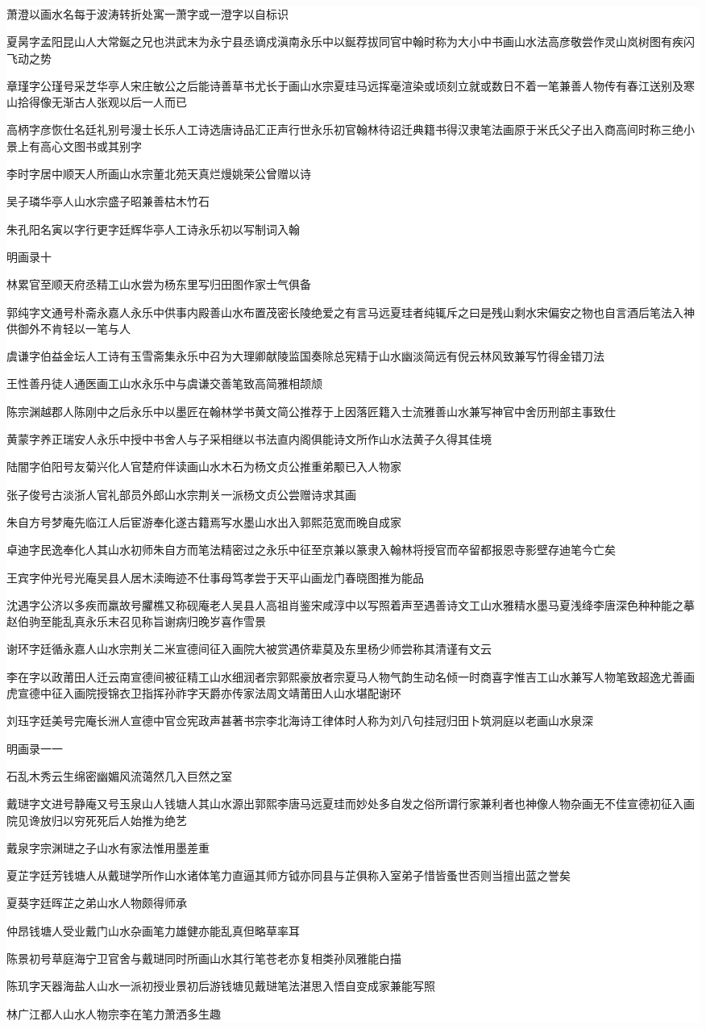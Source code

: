 萧澄以画水名每于波涛转折处寓一萧字或一澄字以自标识  

夏昺字孟阳昆山人大常鋋之兄也洪武末为永宁县丞谪戍滇南永乐中以鋋荐拔同官中翰时称为大小中书画山水法高彦敬尝作灵山岚树图有疾闪飞动之势  

章瑾字公瑾号采芝华亭人宋庄敏公之后能诗善草书尤长于画山水宗夏珪马远挥毫渲染或顷刻立就或数日不着一笔兼善人物传有春江送别及寒山拾得像无渐古人张观以后一人而已  

高柄字彦恢仕名廷礼别号漫士长乐人工诗选唐诗品汇正声行世永乐初官翰林待诏迁典籍书得汉隶笔法画原于米氏父子出入商高间时称三绝小景上有高心文图书或其别字  

李时字居中顺天人所画山水宗董北苑天真烂熳姚荣公曾赠以诗  

吴子璘华亭人山水宗盛子昭兼善枯木竹石  

朱孔阳名寅以字行更字廷辉华亭人工诗永乐初以写制词入翰

明画录十  

林累官至顺天府丞精工山水尝为杨东里写归田图作家士气俱备  

郭纯字文通号朴斋永嘉人永乐中供事内殿善山水布置茂密长陵绝爱之有言马远夏珪者纯辄斥之曰是残山剩水宋偏安之物也自言酒后笔法入神供御外不肯轻以一笔与人  

虞谦字伯益金坛人工诗有玉雪斋集永乐中召为大理卿献陵监国奏除总宪精于山水幽淡简远有倪云林风致兼写竹得金错刀法  

王性善丹徒人通医画工山水永乐中与虞谦交善笔致高简雅相颉颃  

陈宗渊越郡人陈刚中之后永乐中以墨匠在翰林学书黄文简公推荐于上因落匠籍入士流雅善山水兼写神官中舍历刑部主事致仕  

黄蒙字养正瑞安人永乐中授中书舍人与子采相继以书法直内阁俱能诗文所作山水法黄子久得其佳境  

陆闇字伯阳号友菊兴化人官楚府伴读画山水木石为杨文贞公推重弟颙已入人物家  

张子俊号古淡浙人官礼部员外郎山水宗荆关一派杨文贞公尝赠诗求其画  

朱自方号梦庵先临江人后宦游奉化遂古籍焉写水墨山水出入郭熙范宽而晚自成家  

卓迪字民逸奉化人其山水初师朱自方而笔法精密过之永乐中征至京兼以篆隶入翰林将授官而卒留都报恩寺影壁存迪笔今亡矣  

王宾字仲光号光庵吴县人居木渎晦迹不仕事母笃孝尝于天平山画龙门春晓图推为能品  

沈遇字公济以多疾而羸故号臞樵又称砚庵老人吴县人高祖肖鉴宋咸淳中以写照着声至遇善诗文工山水雅精水墨马夏浅绛李唐深色种种能之摹赵伯驹至能乱真永乐末召见称旨谢病归晚岁喜作雪景  

谢环字廷循永嘉人山水宗荆关二米宣德间征入画院大被赏遇侪辈莫及东里杨少师尝称其清谨有文云  

李在字以政莆田人迁云南宣德间被征精工山水细润者宗郭熙豪放者宗夏马人物气韵生动名倾一时商喜字惟吉工山水兼写人物笔致超逸尤善画虎宣德中征入画院授锦衣卫指挥孙祚字天爵亦传家法周文靖莆田人山水堪配谢环  

刘珏字廷美号完庵长洲人宣德中官佥宪政声甚著书宗李北海诗工律体时人称为刘八句挂冠归田卜筑洞庭以老画山水泉深  

明画录一一  

石乱木秀云生绵密幽媚风流蔼然几入巨然之室  

戴琎字文进号静庵又号玉泉山人钱塘人其山水源出郭熙李唐马远夏珪而妙处多自发之俗所谓行家兼利者也神像人物杂画无不佳宣德初征入画院见谗放归以穷死死后人始推为绝艺  

戴泉字宗渊琎之子山水有家法惟用墨差重  

夏芷字廷芳钱塘人从戴琎学所作山水诸体笔力直逼其师方钺亦同县与芷俱称入室弟子惜皆蚤世否则当擅出蓝之誉矣  

夏葵字廷晖芷之弟山水人物颇得师承  

仲昂钱塘人受业戴门山水杂画笔力雄健亦能乱真但略草率耳  

陈景初号草庭海宁卫官舍与戴琎同时所画山水其行笔苍老亦复相类孙凤雅能白描  

陈玑字天器海盐人山水一派初授业景初后游钱塘见戴琎笔法湛思入悟自变成家兼能写照  

林广江都人山水人物宗李在笔力萧洒多生趣  
